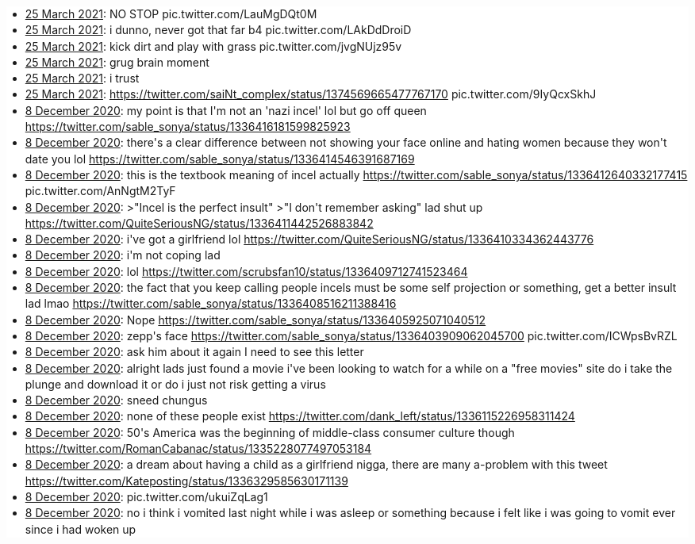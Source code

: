 * [25 March 2021](https://web.archive.org/web/20210328185018/https://twitter.com/redpilledracist/status/1375011038366732289): NO STOP pic.twitter.com/LauMgDQt0M 
* [25 March 2021](https://web.archive.org/web/20210328225048/https://twitter.com/redpilledracist/status/1375010447426994177): i dunno, never got that far b4 pic.twitter.com/LAkDdDroiD 
* [25 March 2021](https://web.archive.org/web/20210328225048/https://twitter.com/redpilledracist/status/1375010447426994177): kick dirt and play with grass pic.twitter.com/jvgNUjz95v 
* [25 March 2021](https://web.archive.org/web/20210328140450/https://twitter.com/redpilledracist/status/1375004910182408193): grug brain moment 
* [25 March 2021](https://web.archive.org/web/20210329053728/https://twitter.com/redpilledracist/status/1375002753269956613): i trust 
* [25 March 2021](https://web.archive.org/web/20210328130018/https://twitter.com/redpilledracist/status/1374987286497132545): https://twitter.com/saiNt_complex/status/1374569665477767170  pic.twitter.com/9IyQcxSkhJ 
* [ 8 December 2020](https://web.archive.org/web/20201208210723/https://twitter.com/redpilledracist/status/1336416680759750656): my point is that I'm not an 'nazi incel' lol but go off queen https://twitter.com/sable_sonya/status/1336416181599825923 
* [ 8 December 2020](https://web.archive.org/web/20201208210216/https://twitter.com/redpilledracist/status/1336415466336772097): there's a clear difference between not showing your face online and hating women because they won't date you lol https://twitter.com/sable_sonya/status/1336414546391687169 
* [ 8 December 2020](https://web.archive.org/web/20201208205836/https://twitter.com/redpilledracist/status/1336414042383142918): this is the textbook meaning of incel actually  https://twitter.com/sable_sonya/status/1336412640332177415  pic.twitter.com/AnNgtM2TyF 
* [ 8 December 2020](https://web.archive.org/web/20201208204918/https://twitter.com/redpilledracist/status/1336411701881819142): >"Incel is the perfect insult" >"I don't remember asking"   lad shut up https://twitter.com/QuiteSeriousNG/status/1336411442526883842 
* [ 8 December 2020](https://web.archive.org/web/20201208204937/https://twitter.com/redpilledracist/status/1336410429665513479): i've got a girlfriend lol https://twitter.com/QuiteSeriousNG/status/1336410334362443776 
* [ 8 December 2020](https://web.archive.org/web/20201208205435/https://twitter.com/redpilledracist/status/1336410100190351360): i'm not coping lad 
* [ 8 December 2020](https://web.archive.org/web/20201208203924/https://twitter.com/redpilledracist/status/1336410003809460231): lol https://twitter.com/scrubsfan10/status/1336409712741523464 
* [ 8 December 2020](https://web.archive.org/web/20201208203938/https://twitter.com/redpilledracist/status/1336409833004797960): the fact that you keep calling people incels must be some self projection or something, get a better insult lad lmao https://twitter.com/sable_sonya/status/1336408516211388416 
* [ 8 December 2020](https://web.archive.org/web/20201208204049/https://twitter.com/redpilledracist/status/1336409297228619776): Nope https://twitter.com/sable_sonya/status/1336405925071040512 
* [ 8 December 2020](https://web.archive.org/web/20201208203031/https://twitter.com/redpilledracist/status/1336404377792352258): zepp's face  https://twitter.com/sable_sonya/status/1336403909062045700  pic.twitter.com/ICWpsBvRZL 
* [ 8 December 2020](https://web.archive.org/web/20201208195408/https://twitter.com/redpilledracist/status/1336390541827854336): ask him about it again I need to see this letter 
* [ 8 December 2020](https://web.archive.org/web/20201208192335/https://twitter.com/redpilledracist/status/1336390378711379974): alright lads just found a movie i've been looking to watch for a while on a "free movies" site  do i take the plunge and download it or do i just not risk getting a virus 
* [ 8 December 2020](https://web.archive.org/web/20201208183706/https://twitter.com/redpilledracist/status/1336379187737866241): sneed chungus 
* [ 8 December 2020](https://web.archive.org/web/20201208160934/https://twitter.com/redpilledracist/status/1336341594631376898): none of these people exist https://twitter.com/dank_left/status/1336115226958311424 
* [ 8 December 2020](https://web.archive.org/web/20201208170444/https://twitter.com/redpilledracist/status/1336338080718934020): 50's America was the beginning of middle-class consumer culture though https://twitter.com/RomanCabanac/status/1335228077497053184 
* [ 8 December 2020](https://web.archive.org/web/20201208155331/https://twitter.com/redpilledracist/status/1336332224136839173): a dream about having a child as a girlfriend nigga, there are many a-problem with this tweet https://twitter.com/Kateposting/status/1336329585630171139 
* [ 8 December 2020](https://web.archive.org/web/20201208153110/https://twitter.com/redpilledracist/status/1336330362176225287): pic.twitter.com/ukuiZqLag1 
* [ 8 December 2020](https://web.archive.org/web/20201208153109/https://twitter.com/redpilledracist/status/1336328490228957189): no i think i vomited last night while i was asleep or something because i felt like i was going to vomit ever since i had woken up 